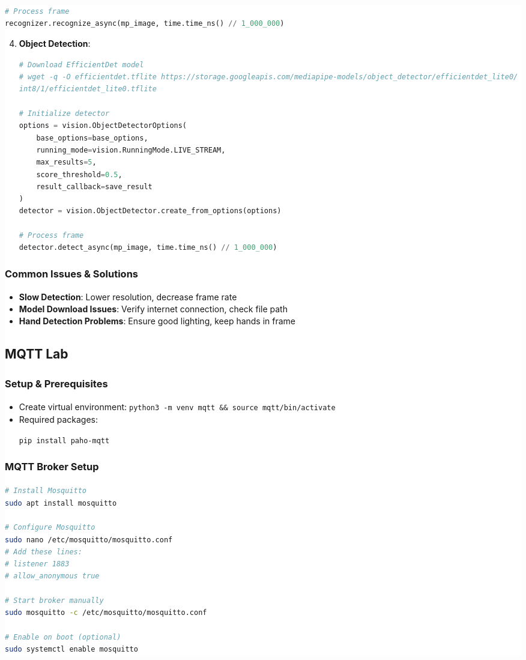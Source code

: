    ```python
   # Process frame
   recognizer.recognize_async(mp_image, time.time_ns() // 1_000_000)
   ```

4. **Object Detection**:
   ```python
   # Download EfficientDet model
   # wget -q -O efficientdet.tflite https://storage.googleapis.com/mediapipe-models/object_detector/efficientdet_lite0/int8/1/efficientdet_lite0.tflite
   
   # Initialize detector
   options = vision.ObjectDetectorOptions(
       base_options=base_options,
       running_mode=vision.RunningMode.LIVE_STREAM,
       max_results=5, 
       score_threshold=0.5,
       result_callback=save_result
   )
   detector = vision.ObjectDetector.create_from_options(options)
   
   # Process frame
   detector.detect_async(mp_image, time.time_ns() // 1_000_000)
   ```

### Common Issues & Solutions
- **Slow Detection**: Lower resolution, decrease frame rate
- **Model Download Issues**: Verify internet connection, check file path
- **Hand Detection Problems**: Ensure good lighting, keep hands in frame

## MQTT Lab

### Setup & Prerequisites
- Create virtual environment: `python3 -m venv mqtt && source mqtt/bin/activate`
- Required packages: 
  ```bash
  pip install paho-mqtt
  ```

### MQTT Broker Setup
```bash
# Install Mosquitto
sudo apt install mosquitto

# Configure Mosquitto
sudo nano /etc/mosquitto/mosquitto.conf
# Add these lines:
# listener 1883
# allow_anonymous true

# Start broker manually
sudo mosquitto -c /etc/mosquitto/mosquitto.conf

# Enable on boot (optional)
sudo systemctl enable mosquitto
```

